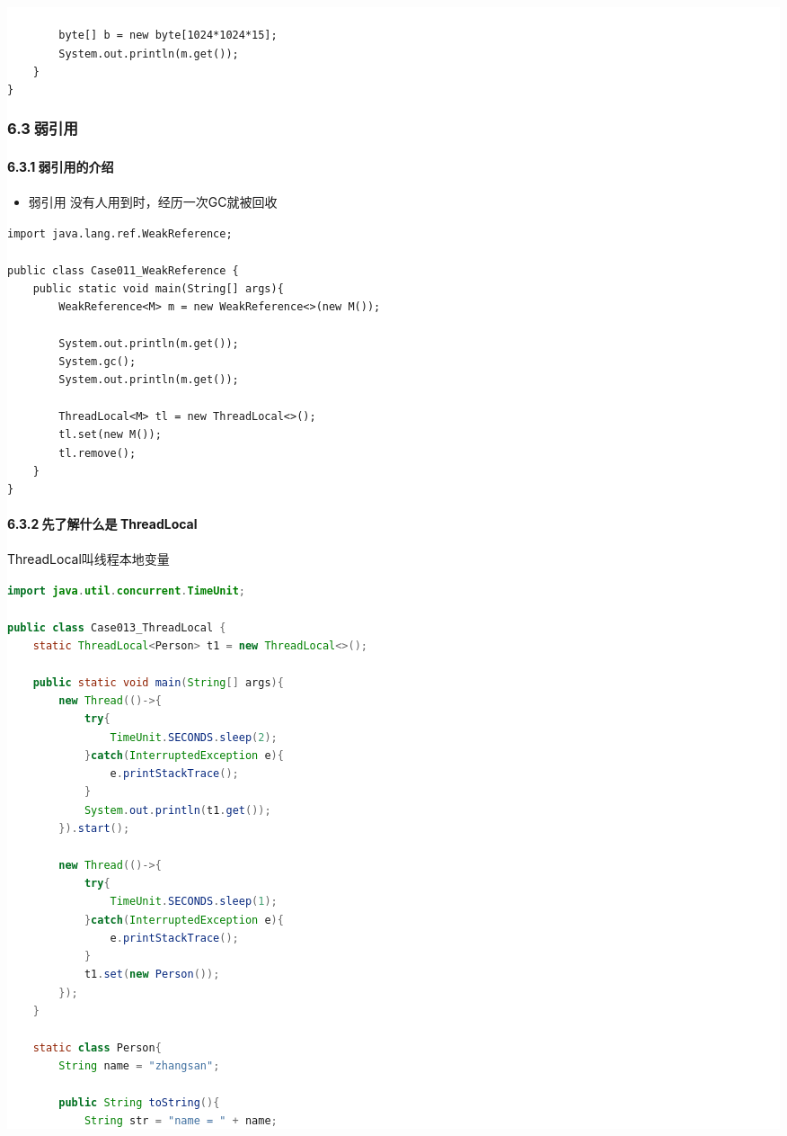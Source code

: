 ```

        byte[] b = new byte[1024*1024*15];
        System.out.println(m.get());
    }
}

```
### 6.3 弱引用
#### 6.3.1 弱引用的介绍
* 弱引用 没有人用到时，经历一次GC就被回收
```
import java.lang.ref.WeakReference;

public class Case011_WeakReference {
    public static void main(String[] args){
        WeakReference<M> m = new WeakReference<>(new M());

        System.out.println(m.get());
        System.gc();
        System.out.println(m.get());

        ThreadLocal<M> tl = new ThreadLocal<>();
        tl.set(new M());
        tl.remove();
    }
}

```

#### 6.3.2 先了解什么是 ThreadLocal
ThreadLocal叫线程本地变量
```java
import java.util.concurrent.TimeUnit;

public class Case013_ThreadLocal {
    static ThreadLocal<Person> t1 = new ThreadLocal<>();

    public static void main(String[] args){
        new Thread(()->{
            try{
                TimeUnit.SECONDS.sleep(2);
            }catch(InterruptedException e){
                e.printStackTrace();
            }
            System.out.println(t1.get());
        }).start();

        new Thread(()->{
            try{
                TimeUnit.SECONDS.sleep(1);
            }catch(InterruptedException e){
                e.printStackTrace();
            }
            t1.set(new Person());
        });
    }

    static class Person{
        String name = "zhangsan";

        public String toString(){
            String str = "name = " + name;
```